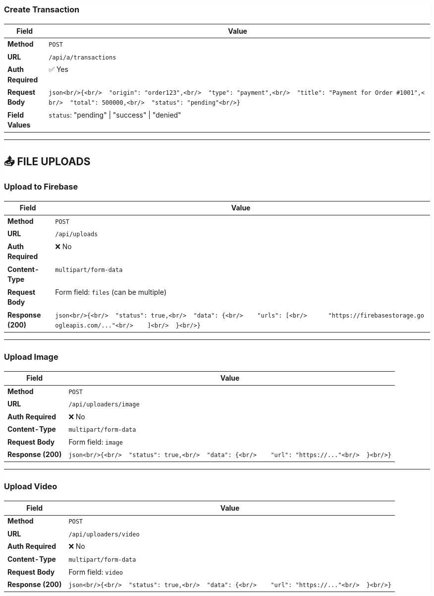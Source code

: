 
### Create Transaction
| Field | Value |
|-------|-------|
| **Method** | `POST` |
| **URL** | `/api/a/transactions` |
| **Auth Required** | ✅ Yes |
| **Request Body** | ```json<br/>{<br/>  "origin": "order123",<br/>  "type": "payment",<br/>  "title": "Payment for Order #1001",<br/>  "total": 500000,<br/>  "status": "pending"<br/>}``` |
| **Field Values** | `status`: "pending" \| "success" \| "denied" |

---

## 📤 FILE UPLOADS

### Upload to Firebase
| Field | Value |
|-------|-------|
| **Method** | `POST` |
| **URL** | `/api/uploads` |
| **Auth Required** | ❌ No |
| **Content-Type** | `multipart/form-data` |
| **Request Body** | Form field: `files` (can be multiple) |
| **Response (200)** | ```json<br/>{<br/>  "status": true,<br/>  "data": {<br/>    "urls": [<br/>      "https://firebasestorage.googleapis.com/..."<br/>    ]<br/>  }<br/>}``` |

---

### Upload Image
| Field | Value |
|-------|-------|
| **Method** | `POST` |
| **URL** | `/api/uploaders/image` |
| **Auth Required** | ❌ No |
| **Content-Type** | `multipart/form-data` |
| **Request Body** | Form field: `image` |
| **Response (200)** | ```json<br/>{<br/>  "status": true,<br/>  "data": {<br/>    "url": "https://..."<br/>  }<br/>}``` |

---

### Upload Video
| Field | Value |
|-------|-------|
| **Method** | `POST` |
| **URL** | `/api/uploaders/video` |
| **Auth Required** | ❌ No |
| **Content-Type** | `multipart/form-data` |
| **Request Body** | Form field: `video` |
| **Response (200)** | ```json<br/>{<br/>  "status": true,<br/>  "data": {<br/>    "url": "https://..."<br/>  }<br/>}``` |